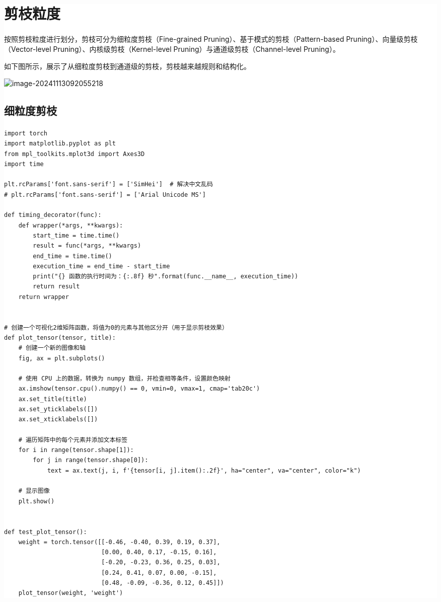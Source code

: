 # 剪枝粒度


按照剪枝粒度进行划分，剪枝可分为细粒度剪枝（Fine\-grained Pruning）、基于模式的剪枝（Pattern\-based Pruning）、向量级剪枝（Vector\-level Pruning）、内核级剪枝（Kernel\-level Pruning）与通道级剪枝（Channel\-level Pruning）。


如下图所示，展示了从细粒度剪枝到通道级的剪枝，剪枝越来越规则和结构化。


![image-20241113092055218](https://img2024.cnblogs.com/blog/2614258/202411/2614258-20241115162741593-1047064045.png)


## 细粒度剪枝



```
import torch
import matplotlib.pyplot as plt
from mpl_toolkits.mplot3d import Axes3D
import time

plt.rcParams['font.sans-serif'] = ['SimHei']  # 解决中文乱码
# plt.rcParams['font.sans-serif'] = ['Arial Unicode MS']

def timing_decorator(func):
    def wrapper(*args, **kwargs):
        start_time = time.time()
        result = func(*args, **kwargs)
        end_time = time.time()
        execution_time = end_time - start_time
        print("{} 函数的执行时间为：{:.8f} 秒".format(func.__name__, execution_time))
        return result
    return wrapper


# 创建一个可视化2维矩阵函数，将值为0的元素与其他区分开（用于显示剪枝效果）
def plot_tensor(tensor, title):
    # 创建一个新的图像和轴
    fig, ax = plt.subplots()

    # 使用 CPU 上的数据，转换为 numpy 数组，并检查相等条件，设置颜色映射
    ax.imshow(tensor.cpu().numpy() == 0, vmin=0, vmax=1, cmap='tab20c')
    ax.set_title(title)
    ax.set_yticklabels([])
    ax.set_xticklabels([])

    # 遍历矩阵中的每个元素并添加文本标签
    for i in range(tensor.shape[1]):
        for j in range(tensor.shape[0]):
            text = ax.text(j, i, f'{tensor[i, j].item():.2f}', ha="center", va="center", color="k")

    # 显示图像
    plt.show()


def test_plot_tensor():
    weight = torch.tensor([[-0.46, -0.40, 0.39, 0.19, 0.37],
                           [0.00, 0.40, 0.17, -0.15, 0.16],
                           [-0.20, -0.23, 0.36, 0.25, 0.03],
                           [0.24, 0.41, 0.07, 0.00, -0.15],
                           [0.48, -0.09, -0.36, 0.12, 0.45]])
    plot_tensor(weight, 'weight')

```